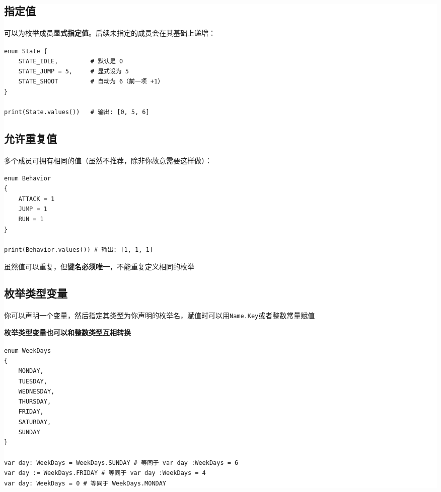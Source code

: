 ## 指定值

可以为枚举成员**显式指定值**。后续未指定的成员会在其基础上递增：

```gdscript
enum State {
    STATE_IDLE,         # 默认是 0
    STATE_JUMP = 5,     # 显式设为 5
    STATE_SHOOT         # 自动为 6（前一项 +1）
}

print(State.values())   # 输出: [0, 5, 6]

```

## 允许重复值

多个成员可拥有相同的值（虽然不推荐，除非你故意需要这样做）：

```gdscript
enum Behavior
{
    ATTACK = 1
    JUMP = 1
    RUN = 1
}

print(Behavior.values()) # 输出: [1, 1, 1]
```

虽然值可以重复，但**键名必须唯一**，不能重复定义相同的枚举



## 枚举类型变量

你可以声明一个变量，然后指定其类型为你声明的枚举名，赋值时可以用`Name.Key`或者整数常量赋值

**枚举类型变量也可以和整数类型互相转换**

```gdscript
enum WeekDays
{
    MONDAY,
    TUESDAY,
    WEDNESDAY,
    THURSDAY,
    FRIDAY,
    SATURDAY,
    SUNDAY
}

var day: WeekDays = WeekDays.SUNDAY # 等同于 var day :WeekDays = 6
var day := WeekDays.FRIDAY # 等同于 var day :WeekDays = 4
var day: WeekDays = 0 # 等同于 WeekDays.MONDAY
```
